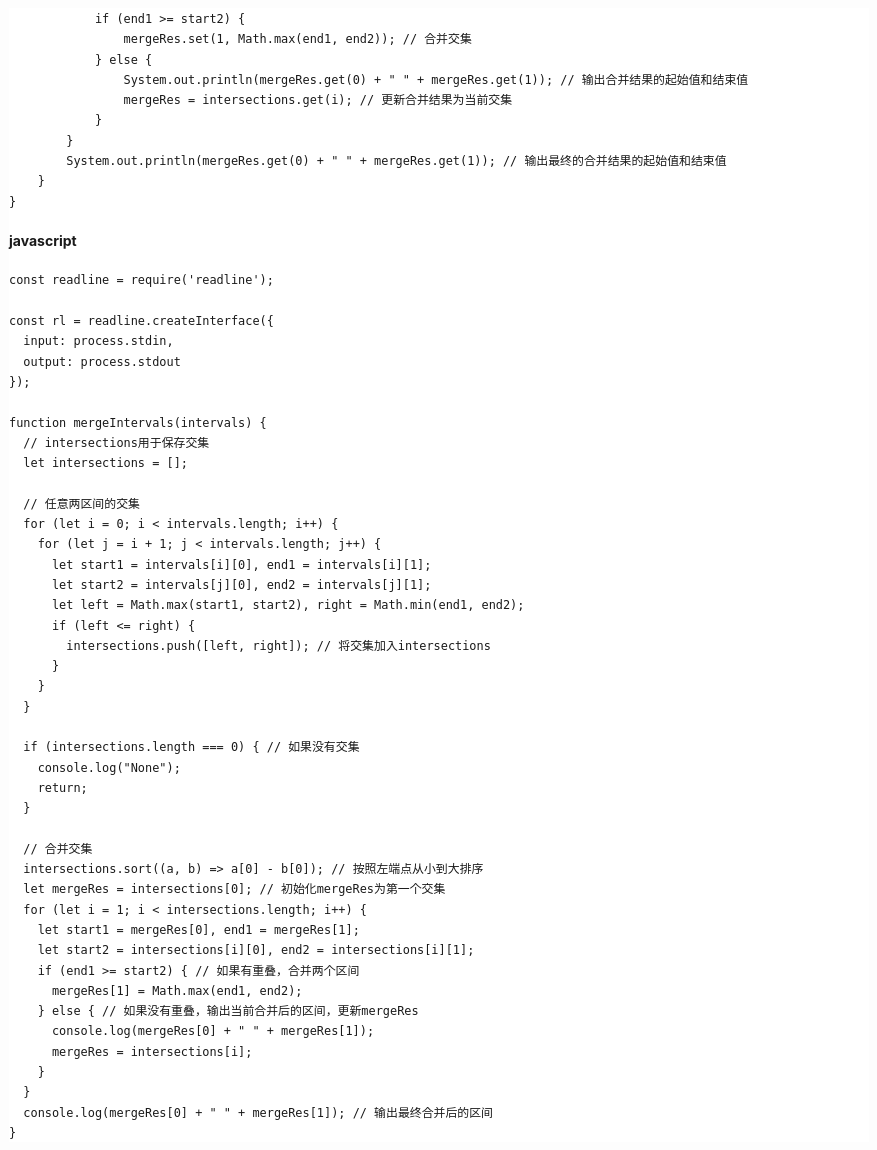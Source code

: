                 if (end1 >= start2) {
                    mergeRes.set(1, Math.max(end1, end2)); // 合并交集
                } else {
                    System.out.println(mergeRes.get(0) + " " + mergeRes.get(1)); // 输出合并结果的起始值和结束值
                    mergeRes = intersections.get(i); // 更新合并结果为当前交集
                }
            }
            System.out.println(mergeRes.get(0) + " " + mergeRes.get(1)); // 输出最终的合并结果的起始值和结束值
        }
    }
    

#### javascript

    
    
    const readline = require('readline');
    
    const rl = readline.createInterface({
      input: process.stdin,
      output: process.stdout
    });
    
    function mergeIntervals(intervals) {
      // intersections用于保存交集
      let intersections = [];
    
      // 任意两区间的交集
      for (let i = 0; i < intervals.length; i++) {
        for (let j = i + 1; j < intervals.length; j++) {
          let start1 = intervals[i][0], end1 = intervals[i][1];
          let start2 = intervals[j][0], end2 = intervals[j][1];
          let left = Math.max(start1, start2), right = Math.min(end1, end2);
          if (left <= right) {
            intersections.push([left, right]); // 将交集加入intersections
          }
        }
      }
    
      if (intersections.length === 0) { // 如果没有交集
        console.log("None");
        return;
      }
    
      // 合并交集
      intersections.sort((a, b) => a[0] - b[0]); // 按照左端点从小到大排序
      let mergeRes = intersections[0]; // 初始化mergeRes为第一个交集
      for (let i = 1; i < intersections.length; i++) {
        let start1 = mergeRes[0], end1 = mergeRes[1];
        let start2 = intersections[i][0], end2 = intersections[i][1];
        if (end1 >= start2) { // 如果有重叠，合并两个区间
          mergeRes[1] = Math.max(end1, end2);
        } else { // 如果没有重叠，输出当前合并后的区间，更新mergeRes
          console.log(mergeRes[0] + " " + mergeRes[1]);
          mergeRes = intersections[i];
        }
      }
      console.log(mergeRes[0] + " " + mergeRes[1]); // 输出最终合并后的区间
    }
    